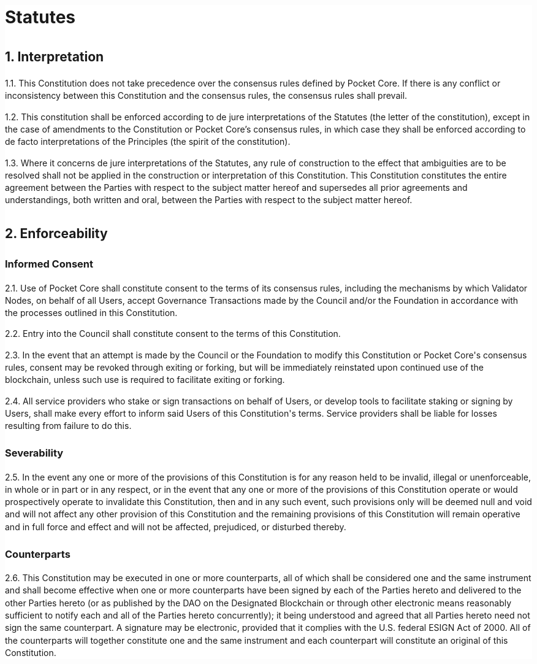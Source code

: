 # Statutes

## 1. Interpretation

1.1. This Constitution does not take precedence over the consensus rules defined by Pocket Core. If there is any conflict or inconsistency between this Constitution and the consensus rules, the consensus rules shall prevail.

1.2. This constitution shall be enforced according to de jure interpretations of the Statutes (the letter of the constitution), except in the case of amendments to the Constitution or Pocket Core’s consensus rules, in which case they shall be enforced according to de facto interpretations of the Principles (the spirit of the constitution).

1.3. Where it concerns de jure interpretations of the Statutes, any rule of construction to the effect that ambiguities are to be resolved shall not be applied in the construction or interpretation of this Constitution. This Constitution constitutes the entire agreement between the Parties with respect to the subject matter hereof and supersedes all prior agreements and understandings, both written and oral, between the Parties with respect to the subject matter hereof.

## 2. Enforceability

### Informed Consent

2.1. Use of Pocket Core shall constitute consent to the terms of its consensus rules, including the mechanisms by which Validator Nodes, on behalf of all Users, accept Governance Transactions made by the Council and/or the Foundation in accordance with the processes outlined in this Constitution.

2.2. Entry into the Council shall constitute consent to the terms of this Constitution.

2.3. In the event that an attempt is made by the Council or the Foundation to modify this Constitution or Pocket Core's consensus rules, consent may be revoked through exiting or forking, but will be immediately reinstated upon continued use of the blockchain, unless such use is required to facilitate exiting or forking.

2.4. All service providers who stake or sign transactions on behalf of Users, or develop tools to facilitate staking or signing by Users, shall make every effort to inform said Users of this Constitution's terms. Service providers shall be liable for losses resulting from failure to do this.

### Severability

2.5. In the event any one or more of the provisions of this Constitution is for any reason held to be invalid, illegal or unenforceable, in whole or in part or in any respect, or in the event that any one or more of the provisions of this Constitution operate or would prospectively operate to invalidate this Constitution, then and in any such event, such provisions only will be deemed null and void and will not affect any other provision of this Constitution and the remaining provisions of this Constitution will remain operative and in full force and effect and will not be affected, prejudiced, or disturbed thereby.

### Counterparts

2.6. This Constitution may be executed in one or more counterparts, all of which shall be considered one and the same instrument and shall become effective when one or more counterparts have been signed by each of the Parties hereto and delivered to the other Parties hereto (or as published by the DAO on the Designated Blockchain or through other electronic means reasonably sufficient to notify each and all of the Parties hereto concurrently); it being understood and agreed that all Parties hereto need not sign the same counterpart. A signature may be electronic, provided that it complies with the U.S. federal ESIGN Act of 2000. All of the counterparts will together constitute one and the same instrument and each counterpart will constitute an original of this Constitution.
